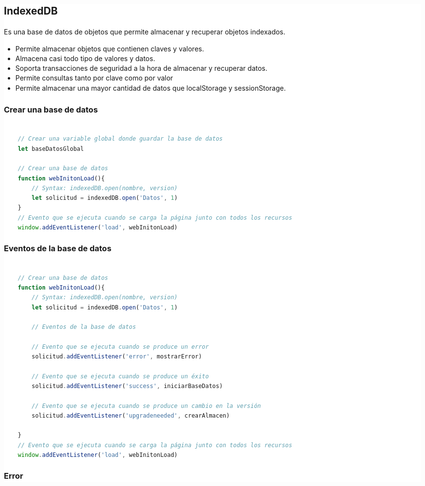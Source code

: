 ## IndexedDB

Es una base de datos de objetos que permite almacenar y recuperar objetos indexados.

- Permite almacenar objetos que contienen claves y valores.
- Almacena casi todo tipo de valores y datos.
- Soporta transacciones de seguridad a la hora de almacenar y recuperar datos.
- Permite consultas tanto por clave como por valor
- Permite almacenar una mayor cantidad de datos que localStorage y sessionStorage.

### Crear una base de datos

````javascript

    // Crear una variable global donde guardar la base de datos
    let baseDatosGlobal

    // Crear una base de datos
    function webInitonLoad(){
        // Syntax: indexedDB.open(nombre, version)
        let solicitud = indexedDB.open('Datos', 1)
    }
    // Evento que se ejecuta cuando se carga la página junto con todos los recursos
    window.addEventListener('load', webInitonLoad)

````

### Eventos de la base de datos

````javascript
    
    // Crear una base de datos
    function webInitonLoad(){
        // Syntax: indexedDB.open(nombre, version)
        let solicitud = indexedDB.open('Datos', 1)

        // Eventos de la base de datos
        
        // Evento que se ejecuta cuando se produce un error
        solicitud.addEventListener('error', mostrarError)
        
        // Evento que se ejecuta cuando se produce un éxito
        solicitud.addEventListener('success', iniciarBaseDatos)
        
        // Evento que se ejecuta cuando se produce un cambio en la versión
        solicitud.addEventListener('upgradeneeded', crearAlmacen)
        
    }
    // Evento que se ejecuta cuando se carga la página junto con todos los recursos
    window.addEventListener('load', webInitonLoad)

````
### Error
